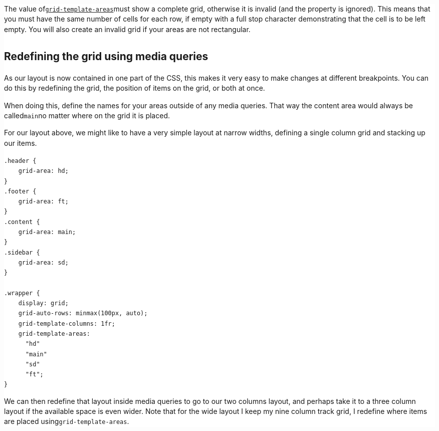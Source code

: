 

The value of[`grid-template-areas`](%34654 "The grid-template-areas CSS property specifies named grid areas.")must show a complete grid, otherwise it is invalid (and the property is ignored). This means that you must have the same number of cells for each row, if empty with a full stop character demonstrating that the cell is to be left empty. You will also create an invalid grid if your areas are not rectangular.


## Redefining the grid using media queries<a name="Redefining_the_grid_using_media_queries"></a>


As our layout is now contained in one part of the CSS, this makes it very easy to make changes at different breakpoints. You can do this by redefining the grid, the position of items on the grid, or both at once.



When doing this, define the names for your areas outside of any media queries. That way the content area would always be called`main`no matter where on the grid it is placed.



For our layout above, we might like to have a very simple layout at narrow widths, defining a single column grid and stacking up our items.


```
.header {
    grid-area: hd;
}
.footer {
    grid-area: ft;
}
.content {
    grid-area: main;
}
.sidebar {
    grid-area: sd;
}

.wrapper {
    display: grid;
    grid-auto-rows: minmax(100px, auto);
    grid-template-columns: 1fr;
    grid-template-areas: 
      "hd"
      "main"
      "sd"
      "ft";
}
```


We can then redefine that layout inside media queries to go to our two columns layout, and perhaps take it to a three column layout if the available space is even wider. Note that for the wide layout I keep my nine column track grid, I redefine where items are placed using`grid-template-areas`.
